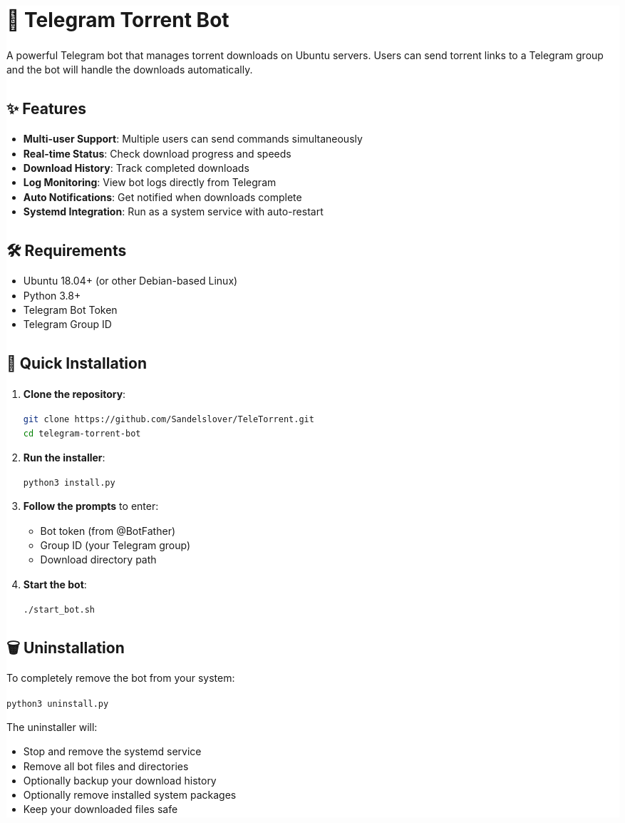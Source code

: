 # 🤖 Telegram Torrent Bot

A powerful Telegram bot that manages torrent downloads on Ubuntu servers. Users can send torrent links to a Telegram group and the bot will handle the downloads automatically.

## ✨ Features

- **Multi-user Support**: Multiple users can send commands simultaneously
- **Real-time Status**: Check download progress and speeds
- **Download History**: Track completed downloads
- **Log Monitoring**: View bot logs directly from Telegram
- **Auto Notifications**: Get notified when downloads complete
- **Systemd Integration**: Run as a system service with auto-restart

## 🛠️ Requirements

- Ubuntu 18.04+ (or other Debian-based Linux)
- Python 3.8+
- Telegram Bot Token
- Telegram Group ID

## 🚀 Quick Installation

1. **Clone the repository**:
   ```bash
   git clone https://github.com/Sandelslover/TeleTorrent.git
   cd telegram-torrent-bot
   ```

2. **Run the installer**:
   ```bash
   python3 install.py
   ```

3. **Follow the prompts** to enter:
   - Bot token (from @BotFather)
   - Group ID (your Telegram group)
   - Download directory path

4. **Start the bot**:
   ```bash
   ./start_bot.sh
   ```

## 🗑️ Uninstallation

To completely remove the bot from your system:

```bash
python3 uninstall.py
```

The uninstaller will:
- Stop and remove the systemd service
- Remove all bot files and directories
- Optionally backup your download history
- Optionally remove installed system packages
- Keep your downloaded files safe
